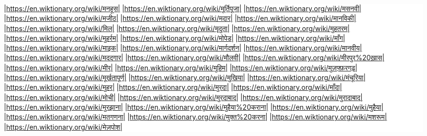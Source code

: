 |https://en.wiktionary.org/wiki/मनहूस|
|https://en.wiktionary.org/wiki/मूर्तिपूजा|
|https://en.wiktionary.org/wiki/मसनवी|
|https://en.wiktionary.org/wiki/मजीठ|
|https://en.wiktionary.org/wiki/मदार|
|https://en.wiktionary.org/wiki/मानविकी|
|https://en.wiktionary.org/wiki/मिल|
|https://en.wiktionary.org/wiki/मृदुता|
|https://en.wiktionary.org/wiki/मुहतरम|
|https://en.wiktionary.org/wiki/मुहर्रम|
|https://en.wiktionary.org/wiki/मोपेड|
|https://en.wiktionary.org/wiki/माँग|
|https://en.wiktionary.org/wiki/माइक|
|https://en.wiktionary.org/wiki/मार्गदर्शन|
|https://en.wiktionary.org/wiki/मानवीय|
|https://en.wiktionary.org/wiki/मददगार|
|https://en.wiktionary.org/wiki/मौलवी|
|https://en.wiktionary.org/wiki/मीरपुर%20ख़ास|
|https://en.wiktionary.org/wiki/मीर|
|https://en.wiktionary.org/wiki/मुहिम|
|https://en.wiktionary.org/wiki/मुज़फ़्फ़रगढ़|
|https://en.wiktionary.org/wiki/मूर्खतापूर्ण|
|https://en.wiktionary.org/wiki/मुखिया|
|https://en.wiktionary.org/wiki/मंचूरिया|
|https://en.wiktionary.org/wiki/मुहर|
|https://en.wiktionary.org/wiki/मुरदा|
|https://en.wiktionary.org/wiki/माँदा|
|https://en.wiktionary.org/wiki/मोची|
|https://en.wiktionary.org/wiki/मुरदाबाद|
|https://en.wiktionary.org/wiki/मुरादाबाद|
|https://en.wiktionary.org/wiki/मुरझाना|
|https://en.wiktionary.org/wiki/मुहैया%20कराना|
|https://en.wiktionary.org/wiki/मुहैया|
|https://en.wiktionary.org/wiki/मतगणना|
|https://en.wiktionary.org/wiki/मुक्त%20करना|
|https://en.wiktionary.org/wiki/मशरूम|
|https://en.wiktionary.org/wiki/मेज़पोश|